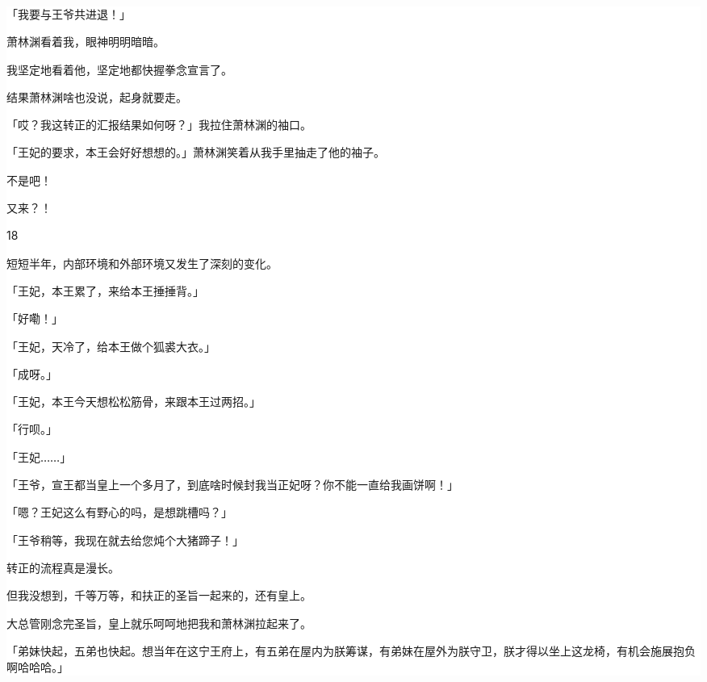 
「我要与王爷共进退！」


萧林渊看着我，眼神明明暗暗。


我坚定地看着他，坚定地都快握拳念宣言了。


结果萧林渊啥也没说，起身就要走。


「哎？我这转正的汇报结果如何呀？」我拉住萧林渊的袖口。


「王妃的要求，本王会好好想想的。」萧林渊笑着从我手里抽走了他的袖子。


不是吧！


又来？！


18


短短半年，内部环境和外部环境又发生了深刻的变化。


「王妃，本王累了，来给本王捶捶背。」


「好嘞！」


「王妃，天冷了，给本王做个狐裘大衣。」


「成呀。」


「王妃，本王今天想松松筋骨，来跟本王过两招。」


「行呗。」


「王妃……」


「王爷，宣王都当皇上一个多月了，到底啥时候封我当正妃呀？你不能一直给我画饼啊！」


「嗯？王妃这么有野心的吗，是想跳槽吗？」


「王爷稍等，我现在就去给您炖个大猪蹄子！」


转正的流程真是漫长。


但我没想到，千等万等，和扶正的圣旨一起来的，还有皇上。


大总管刚念完圣旨，皇上就乐呵呵地把我和萧林渊拉起来了。


「弟妹快起，五弟也快起。想当年在这宁王府上，有五弟在屋内为朕筹谋，有弟妹在屋外为朕守卫，朕才得以坐上这龙椅，有机会施展抱负啊哈哈哈。」

